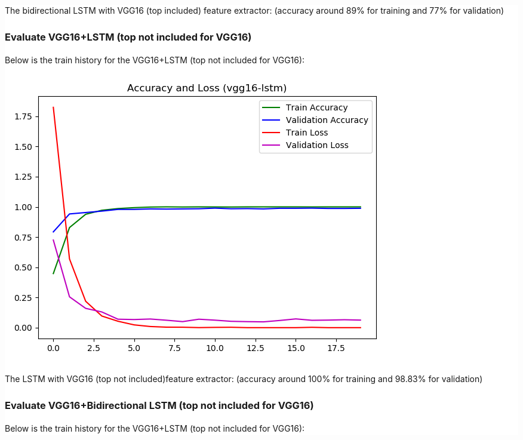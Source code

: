 The bidirectional LSTM with VGG16 (top included) feature extractor: (accuracy around 89% for training and 77% for validation)

### Evaluate VGG16+LSTM (top not included for VGG16)

Below is the train history for the VGG16+LSTM (top not included for VGG16):

![vgg16-lstm-history](demo/reports/UCF-101/vgg16-lstm-hi-dim-history.png)

The LSTM with VGG16 (top not included)feature extractor: (accuracy around 100% for training and 98.83% for validation)

### Evaluate VGG16+Bidirectional LSTM (top not included for VGG16)

Below is the train history for the VGG16+LSTM (top not included for VGG16):
